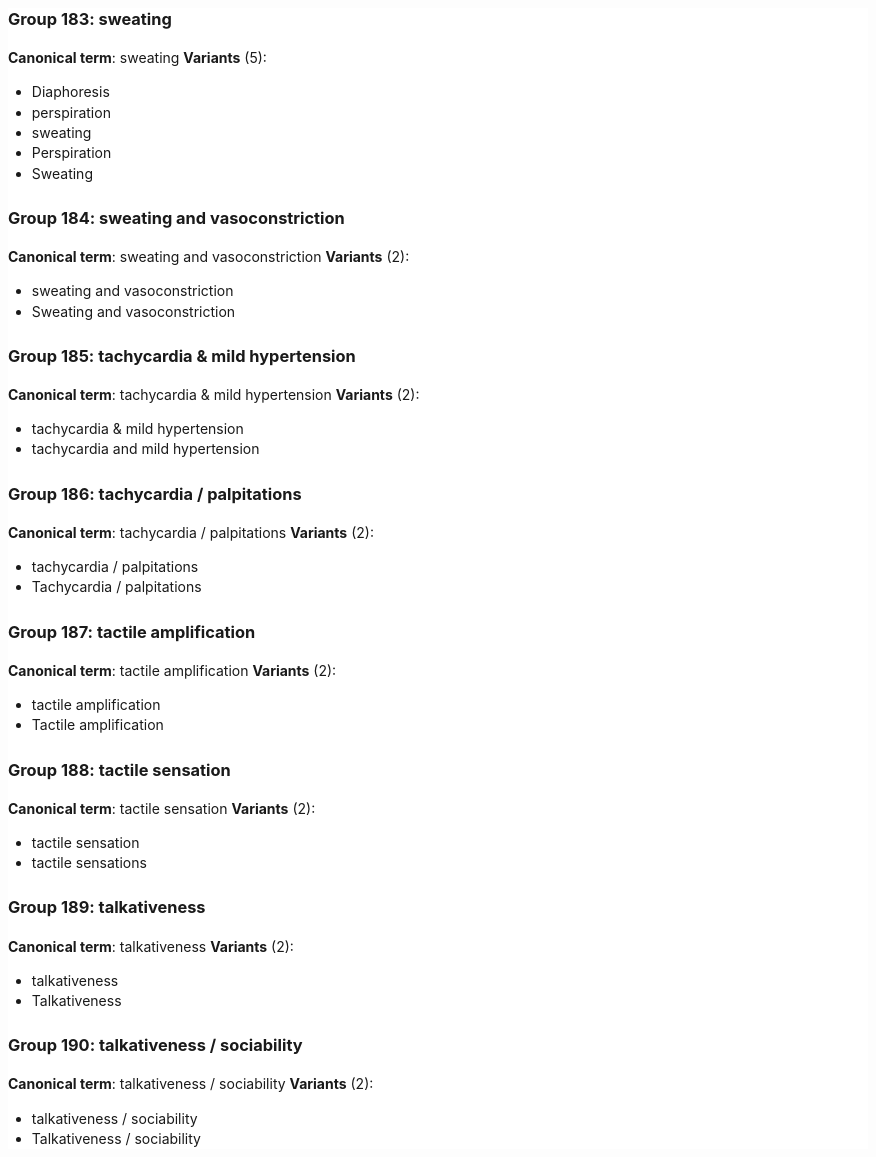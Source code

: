 ### Group 183: sweating
**Canonical term**: sweating
**Variants** (5):
- Diaphoresis
- perspiration
- sweating
- Perspiration
- Sweating

### Group 184: sweating and vasoconstriction
**Canonical term**: sweating and vasoconstriction
**Variants** (2):
- sweating and vasoconstriction
- Sweating and vasoconstriction

### Group 185: tachycardia & mild hypertension
**Canonical term**: tachycardia & mild hypertension
**Variants** (2):
- tachycardia & mild hypertension
- tachycardia and mild hypertension

### Group 186: tachycardia / palpitations
**Canonical term**: tachycardia / palpitations
**Variants** (2):
- tachycardia / palpitations
- Tachycardia / palpitations

### Group 187: tactile amplification
**Canonical term**: tactile amplification
**Variants** (2):
- tactile amplification
- Tactile amplification

### Group 188: tactile sensation
**Canonical term**: tactile sensation
**Variants** (2):
- tactile sensation
- tactile sensations

### Group 189: talkativeness
**Canonical term**: talkativeness
**Variants** (2):
- talkativeness
- Talkativeness

### Group 190: talkativeness / sociability
**Canonical term**: talkativeness / sociability
**Variants** (2):
- talkativeness / sociability
- Talkativeness / sociability
